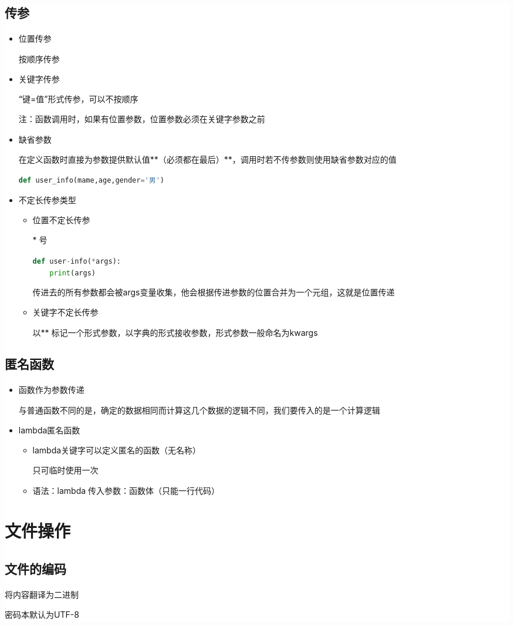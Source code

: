 ## 传参

* 位置传参

  按顺序传参

* 关键字传参

  “键=值”形式传参，可以不按顺序

  注：函数调用时，如果有位置参数，位置参数必须在关键字参数之前

* 缺省参数

  在定义函数时直接为参数提供默认值**（必须都在最后）**，调用时若不传参数则使用缺省参数对应的值

  ```python
  def user_info(mame,age,gender='男')
  ```

* 不定长传参类型

  * 位置不定长传参

    \* 号

    ```python
    def user-info(*args):
        print(args)
    ```

    传进去的所有参数都会被args变量收集，他会根据传进参数的位置合并为一个元组，这就是位置传递

  * 关键字不定长传参

    以\** 标记一个形式参数，以字典的形式接收参数，形式参数一般命名为kwargs

## 匿名函数

* 函数作为参数传递

  与普通函数不同的是，确定的数据相同而计算这几个数据的逻辑不同，我们要传入的是一个计算逻辑

* lambda匿名函数

  * lambda关键字可以定义匿名的函数（无名称）

    只可临时使用一次

  * 语法：lambda  传入参数：函数体（只能一行代码）

# 文件操作

## 文件的编码

将内容翻译为二进制

密码本默认为UTF-8
